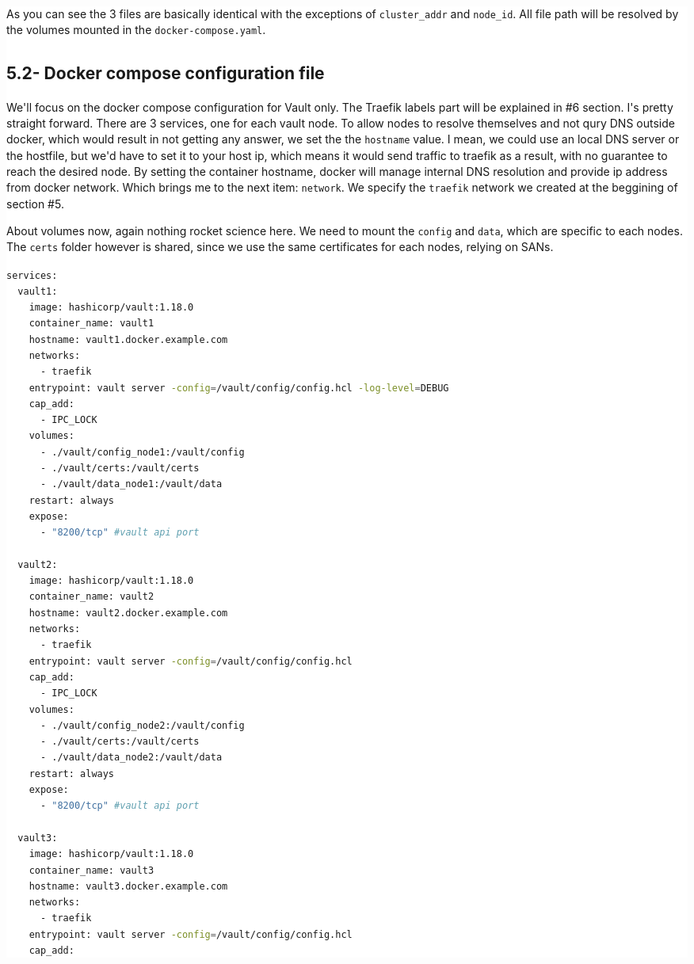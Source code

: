 As you can see the 3 files are basically identical with the exceptions of `cluster_addr` and `node_id`. All file path will be resolved by the volumes mounted in the `docker-compose.yaml`.

## 5.2- Docker compose configuration file
We'll focus on the docker compose configuration for Vault only. The Traefik labels part will be explained in #6 section.
I's pretty straight forward.
There are 3 services, one for each vault node.
To allow nodes to resolve themselves and not qury DNS outside docker, which would result in not getting any answer, we set the the `hostname` value. I mean, we could use an local DNS server or the hostfile, but we'd have to set it to your host ip, which means it would send traffic to traefik as a result, with no guarantee to reach the desired node. 
By setting the container hostname, docker will manage internal DNS resolution and provide ip address from docker network. Which brings me to the next item: `network`. We specify the `traefik` network we created at the beggining of section #5.

About volumes now, again nothing rocket science here. We need to mount the `config` and `data`, which are specific to each nodes. The `certs` folder however is shared, since we use the same certificates for each nodes, relying on SANs.

```bash
services:
  vault1:
    image: hashicorp/vault:1.18.0
    container_name: vault1
    hostname: vault1.docker.example.com
    networks:
      - traefik
    entrypoint: vault server -config=/vault/config/config.hcl -log-level=DEBUG
    cap_add:
      - IPC_LOCK
    volumes:
      - ./vault/config_node1:/vault/config
      - ./vault/certs:/vault/certs
      - ./vault/data_node1:/vault/data
    restart: always
    expose:
      - "8200/tcp" #vault api port
  
  vault2:
    image: hashicorp/vault:1.18.0
    container_name: vault2
    hostname: vault2.docker.example.com
    networks:
      - traefik
    entrypoint: vault server -config=/vault/config/config.hcl
    cap_add:
      - IPC_LOCK
    volumes:
      - ./vault/config_node2:/vault/config
      - ./vault/certs:/vault/certs
      - ./vault/data_node2:/vault/data
    restart: always
    expose:
      - "8200/tcp" #vault api port

  vault3:
    image: hashicorp/vault:1.18.0
    container_name: vault3
    hostname: vault3.docker.example.com
    networks:
      - traefik
    entrypoint: vault server -config=/vault/config/config.hcl
    cap_add:
```